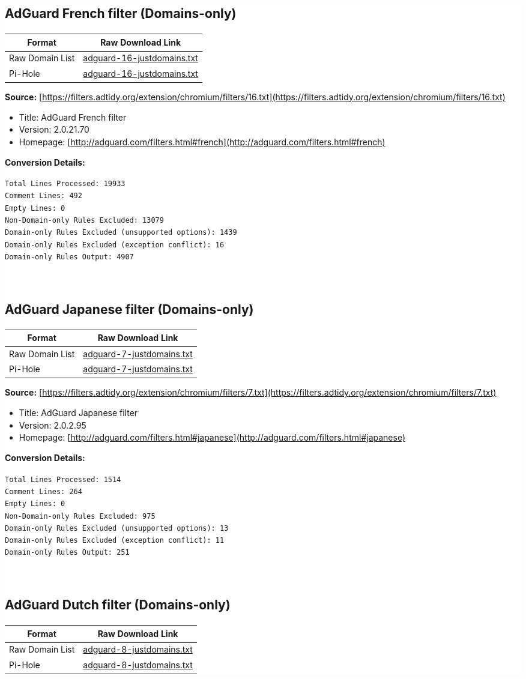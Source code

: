 ## AdGuard French filter (Domains-only)
| Format | Raw Download Link |
| --- | --- |
| Raw Domain List | [adguard-16-justdomains.txt](https://tamersaadeh.github.io/dnsbl-ci/lists/adguard-16-justdomains.txt) |
| Pi-Hole | [adguard-16-justdomains.txt](https://tamersaadeh.github.io/dnsbl-ci/lists/adguard-16-justdomains.txt) |

**Source:** [https://filters.adtidy.org/extension/chromium/filters/16.txt](https://filters.adtidy.org/extension/chromium/filters/16.txt)
- Title: AdGuard French filter
- Version: 2.0.21.70
- Homepage: [http://adguard.com/filters.html#french](http://adguard.com/filters.html#french)

**Conversion Details:**
```
Total Lines Processed: 19933
Comment Lines: 492
Empty Lines: 0
Non-Domain-only Rules Excluded: 13079
Domain-only Rules Excluded (unsupported options): 1439
Domain-only Rules Excluded (exception conflict): 16
Domain-only Rules Output: 4907
```

&nbsp;

## AdGuard Japanese filter (Domains-only)
| Format | Raw Download Link |
| --- | --- |
| Raw Domain List | [adguard-7-justdomains.txt](https://tamersaadeh.github.io/dnsbl-ci/lists/adguard-7-justdomains.txt) |
| Pi-Hole | [adguard-7-justdomains.txt](https://tamersaadeh.github.io/dnsbl-ci/lists/adguard-7-justdomains.txt) |

**Source:** [https://filters.adtidy.org/extension/chromium/filters/7.txt](https://filters.adtidy.org/extension/chromium/filters/7.txt)
- Title: AdGuard Japanese filter
- Version: 2.0.2.95
- Homepage: [http://adguard.com/filters.html#japanese](http://adguard.com/filters.html#japanese)

**Conversion Details:**
```
Total Lines Processed: 1514
Comment Lines: 264
Empty Lines: 0
Non-Domain-only Rules Excluded: 975
Domain-only Rules Excluded (unsupported options): 13
Domain-only Rules Excluded (exception conflict): 11
Domain-only Rules Output: 251
```

&nbsp;

## AdGuard Dutch filter (Domains-only)
| Format | Raw Download Link |
| --- | --- |
| Raw Domain List | [adguard-8-justdomains.txt](https://tamersaadeh.github.io/dnsbl-ci/lists/adguard-8-justdomains.txt) |
| Pi-Hole | [adguard-8-justdomains.txt](https://tamersaadeh.github.io/dnsbl-ci/lists/adguard-8-justdomains.txt) |
